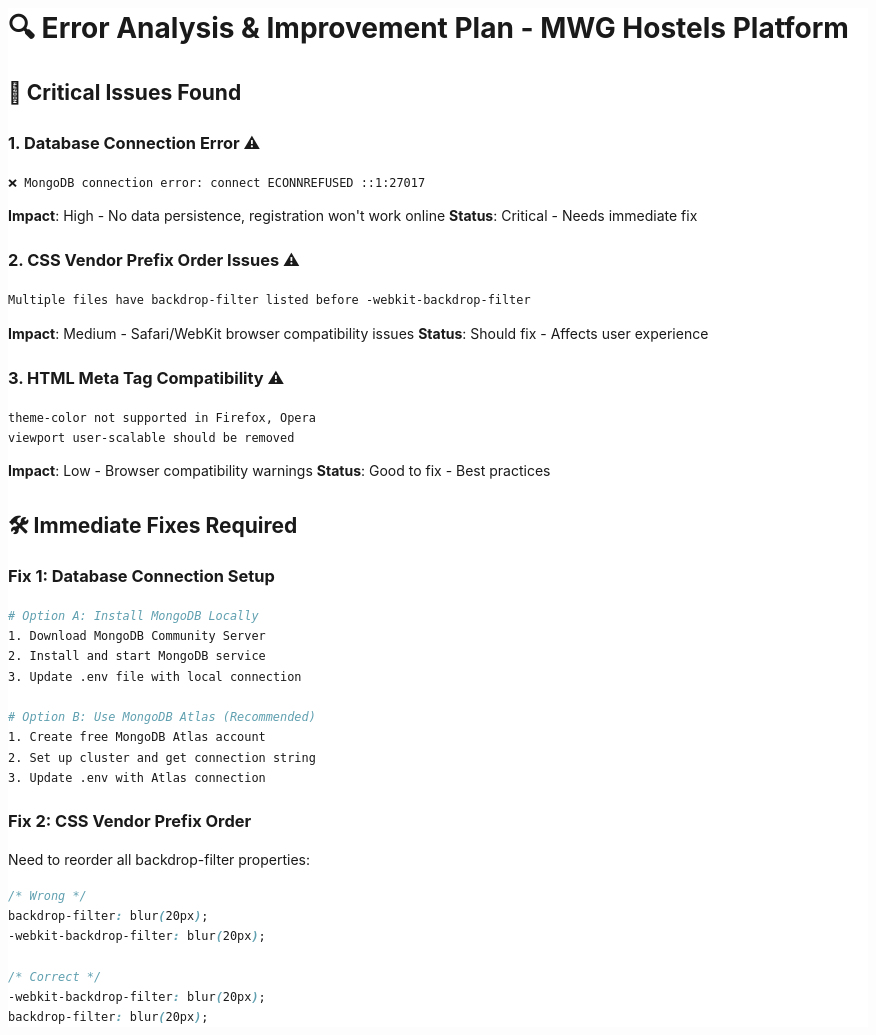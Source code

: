 # 🔍 Error Analysis & Improvement Plan - MWG Hostels Platform

## 🚨 **Critical Issues Found**

### 1. **Database Connection Error** ⚠️
```
❌ MongoDB connection error: connect ECONNREFUSED ::1:27017
```
**Impact**: High - No data persistence, registration won't work online
**Status**: Critical - Needs immediate fix

### 2. **CSS Vendor Prefix Order Issues** ⚠️
```
Multiple files have backdrop-filter listed before -webkit-backdrop-filter
```
**Impact**: Medium - Safari/WebKit browser compatibility issues
**Status**: Should fix - Affects user experience

### 3. **HTML Meta Tag Compatibility** ⚠️
```
theme-color not supported in Firefox, Opera
viewport user-scalable should be removed
```
**Impact**: Low - Browser compatibility warnings
**Status**: Good to fix - Best practices

## 🛠️ **Immediate Fixes Required**

### **Fix 1: Database Connection Setup**
```bash
# Option A: Install MongoDB Locally
1. Download MongoDB Community Server
2. Install and start MongoDB service
3. Update .env file with local connection

# Option B: Use MongoDB Atlas (Recommended)
1. Create free MongoDB Atlas account
2. Set up cluster and get connection string
3. Update .env with Atlas connection
```

### **Fix 2: CSS Vendor Prefix Order**
Need to reorder all backdrop-filter properties:
```css
/* Wrong */
backdrop-filter: blur(20px);
-webkit-backdrop-filter: blur(20px);

/* Correct */
-webkit-backdrop-filter: blur(20px);
backdrop-filter: blur(20px);
```
